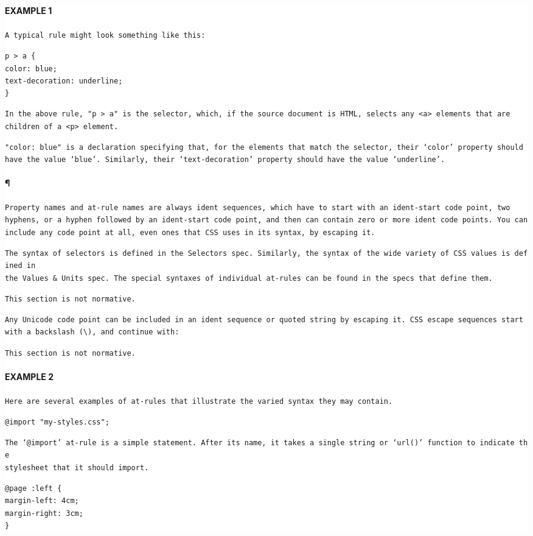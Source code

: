 #### EXAMPLE 1

```
A typical rule might look something like this:
```
```
p > a {
color: blue;
text-decoration: underline;
}
```
```
In the above rule, "p > a" is the selector, which, if the source document is HTML, selects any <a> elements that are
children of a <p> element.
```
```
"color: blue" is a declaration specifying that, for the elements that match the selector, their ‘color’ property should
have the value ‘blue’. Similarly, their ‘text-decoration’ property should have the value ‘underline’.
```
#### ¶


```
Property names and at-rule names are always ident sequences, which have to start with an ident-start code point, two
hyphens, or a hyphen followed by an ident-start code point, and then can contain zero or more ident code points. You can
include any code point at all, even ones that CSS uses in its syntax, by escaping it.
```
```
The syntax of selectors is defined in the Selectors spec. Similarly, the syntax of the wide variety of CSS values is defined in
the Values & Units spec. The special syntaxes of individual at-rules can be found in the specs that define them.
```
```
This section is not normative.
```
```
Any Unicode code point can be included in an ident sequence or quoted string by escaping it. CSS escape sequences start
with a backslash (\), and continue with:
```
```
This section is not normative.
```
#### EXAMPLE 2

```
Here are several examples of at-rules that illustrate the varied syntax they may contain.
```
```
@import "my-styles.css";
```
```
The ‘@import’ at-rule is a simple statement. After its name, it takes a single string or ‘url()’ function to indicate the
stylesheet that it should import.
```
```
@page :left {
margin-left: 4cm;
margin-right: 3cm;
}
```
```
```
